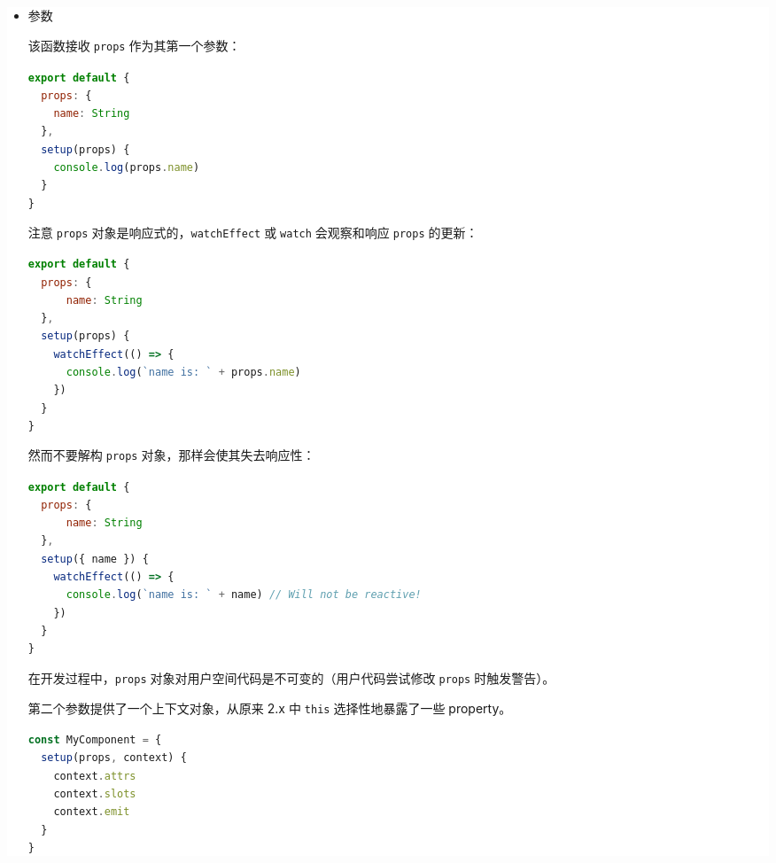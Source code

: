 + 参数

  该函数接收 `props` 作为其第一个参数：

  ```js
  export default {
    props: {
      name: String
    },
    setup(props) {
      console.log(props.name)
    }
  }
  ```

  注意 `props` 对象是响应式的，`watchEffect` 或 `watch` 会观察和响应 `props` 的更新：

  ```js
  export default {
    props: {
  		name: String
    },
    setup(props) {
      watchEffect(() => {
        console.log(`name is: ` + props.name)
      })
    }
  }
  ```

  然而不要解构 `props` 对象，那样会使其失去响应性：

  ```js
  export default {
    props: {
  		name: String
    },
    setup({ name }) {
      watchEffect(() => {
        console.log(`name is: ` + name) // Will not be reactive!
      })
    }
  }
  ```

  在开发过程中，`props` 对象对用户空间代码是不可变的（用户代码尝试修改 `props` 时触发警告）。

  第二个参数提供了一个上下文对象，从原来 2.x 中 `this` 选择性地暴露了一些 property。

  ```js
  const MyComponent = {
    setup(props, context) {
      context.attrs
      context.slots
      context.emit
    }
  }
  ```
